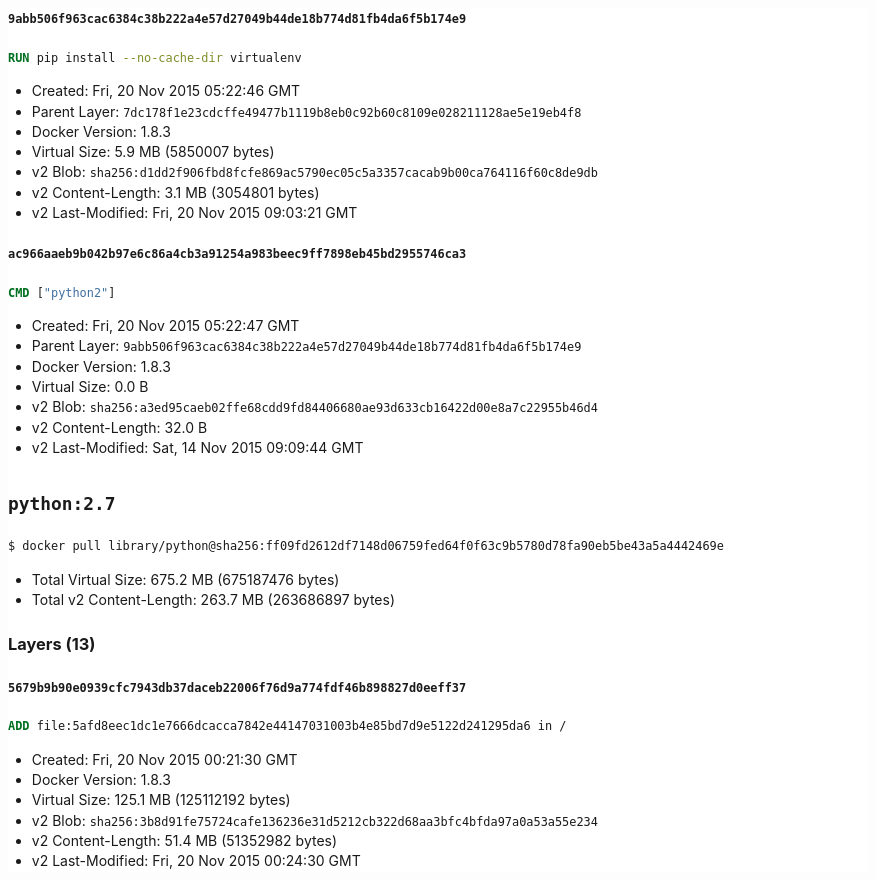 #### `9abb506f963cac6384c38b222a4e57d27049b44de18b774d81fb4da6f5b174e9`

```dockerfile
RUN pip install --no-cache-dir virtualenv
```

-	Created: Fri, 20 Nov 2015 05:22:46 GMT
-	Parent Layer: `7dc178f1e23cdcffe49477b1119b8eb0c92b60c8109e028211128ae5e19eb4f8`
-	Docker Version: 1.8.3
-	Virtual Size: 5.9 MB (5850007 bytes)
-	v2 Blob: `sha256:d1dd2f906fbd8fcfe869ac5790ec05c5a3357cacab9b00ca764116f60c8de9db`
-	v2 Content-Length: 3.1 MB (3054801 bytes)
-	v2 Last-Modified: Fri, 20 Nov 2015 09:03:21 GMT

#### `ac966aaeb9b042b97e6c86a4cb3a91254a983beec9ff7898eb45bd2955746ca3`

```dockerfile
CMD ["python2"]
```

-	Created: Fri, 20 Nov 2015 05:22:47 GMT
-	Parent Layer: `9abb506f963cac6384c38b222a4e57d27049b44de18b774d81fb4da6f5b174e9`
-	Docker Version: 1.8.3
-	Virtual Size: 0.0 B
-	v2 Blob: `sha256:a3ed95caeb02ffe68cdd9fd84406680ae93d633cb16422d00e8a7c22955b46d4`
-	v2 Content-Length: 32.0 B
-	v2 Last-Modified: Sat, 14 Nov 2015 09:09:44 GMT

## `python:2.7`

```console
$ docker pull library/python@sha256:ff09fd2612df7148d06759fed64f0f63c9b5780d78fa90eb5be43a5a4442469e
```

-	Total Virtual Size: 675.2 MB (675187476 bytes)
-	Total v2 Content-Length: 263.7 MB (263686897 bytes)

### Layers (13)

#### `5679b9b90e0939cfc7943db37daceb22006f76d9a774fdf46b898827d0eeff37`

```dockerfile
ADD file:5afd8eec1dc1e7666dcacca7842e44147031003b4e85bd7d9e5122d241295da6 in /
```

-	Created: Fri, 20 Nov 2015 00:21:30 GMT
-	Docker Version: 1.8.3
-	Virtual Size: 125.1 MB (125112192 bytes)
-	v2 Blob: `sha256:3b8d91fe75724cafe136236e31d5212cb322d68aa3bfc4bfda97a0a53a55e234`
-	v2 Content-Length: 51.4 MB (51352982 bytes)
-	v2 Last-Modified: Fri, 20 Nov 2015 00:24:30 GMT
